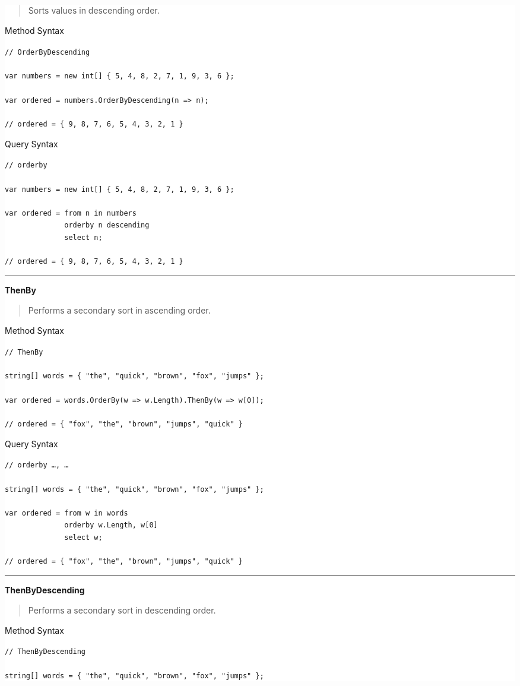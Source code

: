 > Sorts values in descending order.

Method Syntax

    // OrderByDescending

    var numbers = new int[] { 5, 4, 8, 2, 7, 1, 9, 3, 6 };

    var ordered = numbers.OrderByDescending(n => n);

    // ordered = { 9, 8, 7, 6, 5, 4, 3, 2, 1 }

Query Syntax

    // orderby

    var numbers = new int[] { 5, 4, 8, 2, 7, 1, 9, 3, 6 };

    var ordered = from n in numbers
                  orderby n descending
                  select n;

    // ordered = { 9, 8, 7, 6, 5, 4, 3, 2, 1 }

----

**ThenBy**

> Performs a secondary sort in ascending order.

Method Syntax

    // ThenBy

    string[] words = { "the", "quick", "brown", "fox", "jumps" };

    var ordered = words.OrderBy(w => w.Length).ThenBy(w => w[0]);

    // ordered = { "fox", "the", "brown", "jumps", "quick" }

Query Syntax

    // orderby …, …

    string[] words = { "the", "quick", "brown", "fox", "jumps" };

    var ordered = from w in words
                  orderby w.Length, w[0]
                  select w;

    // ordered = { "fox", "the", "brown", "jumps", "quick" }

----

**ThenByDescending**

> Performs a secondary sort in descending order.

Method Syntax

    // ThenByDescending

    string[] words = { "the", "quick", "brown", "fox", "jumps" };


  [1]: https://msdn.microsoft.com/en-us/library/mt693029.aspx
  [2]: https://msdn.microsoft.com/en-us/library/bb397676(v=vs.100).aspx